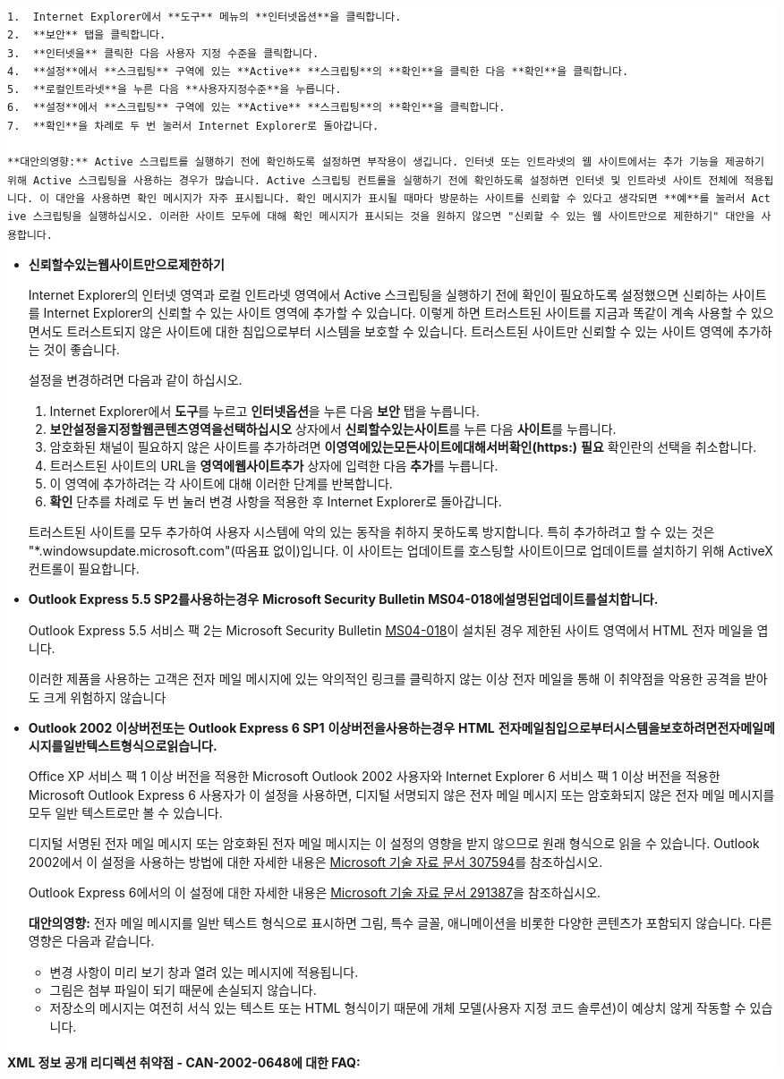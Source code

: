     1.  Internet Explorer에서 **도구** 메뉴의 **인터넷옵션**을 클릭합니다.
    2.  **보안** 탭을 클릭합니다.
    3.  **인터넷을** 클릭한 다음 사용자 지정 수준을 클릭합니다.
    4.  **설정**에서 **스크립팅** 구역에 있는 **Active** **스크립팅**의 **확인**을 클릭한 다음 **확인**을 클릭합니다.
    5.  **로컬인트라넷**을 누른 다음 **사용자지정수준**을 누릅니다.
    6.  **설정**에서 **스크립팅** 구역에 있는 **Active** **스크립팅**의 **확인**을 클릭합니다.
    7.  **확인**을 차례로 두 번 눌러서 Internet Explorer로 돌아갑니다.

    **대안의영향:** Active 스크립트를 실행하기 전에 확인하도록 설정하면 부작용이 생깁니다. 인터넷 또는 인트라넷의 웹 사이트에서는 추가 기능을 제공하기 위해 Active 스크립팅을 사용하는 경우가 많습니다. Active 스크립팅 컨트롤을 실행하기 전에 확인하도록 설정하면 인터넷 및 인트라넷 사이트 전체에 적용됩니다. 이 대안을 사용하면 확인 메시지가 자주 표시됩니다. 확인 메시지가 표시될 때마다 방문하는 사이트를 신뢰할 수 있다고 생각되면 **예**를 눌러서 Active 스크립팅을 실행하십시오. 이러한 사이트 모두에 대해 확인 메시지가 표시되는 것을 원하지 않으면 "신뢰할 수 있는 웹 사이트만으로 제한하기" 대안을 사용합니다.

-   **신뢰할수있는웹사이트만으로제한하기**

    Internet Explorer의 인터넷 영역과 로컬 인트라넷 영역에서 Active 스크립팅을 실행하기 전에 확인이 필요하도록 설정했으면 신뢰하는 사이트를 Internet Explorer의 신뢰할 수 있는 사이트 영역에 추가할 수 있습니다. 이렇게 하면 트러스트된 사이트를 지금과 똑같이 계속 사용할 수 있으면서도 트러스트되지 않은 사이트에 대한 침입으로부터 시스템을 보호할 수 있습니다. 트러스트된 사이트만 신뢰할 수 있는 사이트 영역에 추가하는 것이 좋습니다.

    설정을 변경하려면 다음과 같이 하십시오.

    1.  Internet Explorer에서 **도구**를 누르고 **인터넷옵션**을 누른 다음 **보안** 탭을 누릅니다.
    2.  **보안설정을지정할웹콘텐츠영역을선택하십시오** 상자에서 **신뢰할수있는사이트**를 누른 다음 **사이트**를 누릅니다.
    3.  암호화된 채널이 필요하지 않은 사이트를 추가하려면 **이영역에있는모든사이트에대해서버확인(https:)** **필요** 확인란의 선택을 취소합니다.
    4.  트러스트된 사이트의 URL을 **영역에웹사이트추가** 상자에 입력한 다음 **추가**를 누릅니다.
    5.  이 영역에 추가하려는 각 사이트에 대해 이러한 단계를 반복합니다.
    6.  **확인** 단추를 차례로 두 번 눌러 변경 사항을 적용한 후 Internet Explorer로 돌아갑니다.

    트러스트된 사이트를 모두 추가하여 사용자 시스템에 악의 있는 동작을 취하지 못하도록 방지합니다. 특히 추가하려고 할 수 있는 것은 "\*.windowsupdate.microsoft.com"(따옴표 없이)입니다. 이 사이트는 업데이트를 호스팅할 사이트이므로 업데이트를 설치하기 위해 ActiveX 컨트롤이 필요합니다.

-   **Outlook Express 5.5 SP2를사용하는경우** **Microsoft Security Bulletin MS04-018에설명된업데이트를설치합니다.**

    Outlook Express 5.5 서비스 팩 2는 Microsoft Security Bulletin [MS04-018](http://technet.microsoft.com/security/bulletin/ms04-018)이 설치된 경우 제한된 사이트 영역에서 HTML 전자 메일을 엽니다.

    이러한 제품을 사용하는 고객은 전자 메일 메시지에 있는 악의적인 링크를 클릭하지 않는 이상 전자 메일을 통해 이 취약점을 악용한 공격을 받아도 크게 위험하지 않습니다

-   **Outlook 2002** **이상버전또는** **Outlook Express 6 SP1** **이상버전을사용하는경우** **HTML** **전자메일침입으로부터시스템을보호하려면전자메일메시지를일반텍스트형식으로읽습니다.**

    Office XP 서비스 팩 1 이상 버전을 적용한 Microsoft Outlook 2002 사용자와 Internet Explorer 6 서비스 팩 1 이상 버전을 적용한 Microsoft Outlook Express 6 사용자가 이 설정을 사용하면, 디지털 서명되지 않은 전자 메일 메시지 또는 암호화되지 않은 전자 메일 메시지를 모두 일반 텍스트로만 볼 수 있습니다.

    디지털 서명된 전자 메일 메시지 또는 암호화된 전자 메일 메시지는 이 설정의 영향을 받지 않으므로 원래 형식으로 읽을 수 있습니다. Outlook 2002에서 이 설정을 사용하는 방법에 대한 자세한 내용은 [Microsoft 기술 자료 문서 307594](http://support.microsoft.com/kb/307594)를 참조하십시오.

    Outlook Express 6에서의 이 설정에 대한 자세한 내용은 [Microsoft 기술 자료 문서 291387](http://support.microsoft.com/kb/291387)을 참조하십시오.

    **대안의영향:** 전자 메일 메시지를 일반 텍스트 형식으로 표시하면 그림, 특수 글꼴, 애니메이션을 비롯한 다양한 콘텐츠가 포함되지 않습니다. 다른 영향은 다음과 같습니다.

    -   변경 사항이 미리 보기 창과 열려 있는 메시지에 적용됩니다.
    -   그림은 첨부 파일이 되기 때문에 손실되지 않습니다.
    -   저장소의 메시지는 여전히 서식 있는 텍스트 또는 HTML 형식이기 때문에 개체 모델(사용자 지정 코드 솔루션)이 예상치 않게 작동할 수 있습니다.

#### XML 정보 공개 리디렉션 취약점 - CAN-2002-0648에 대한 FAQ:
